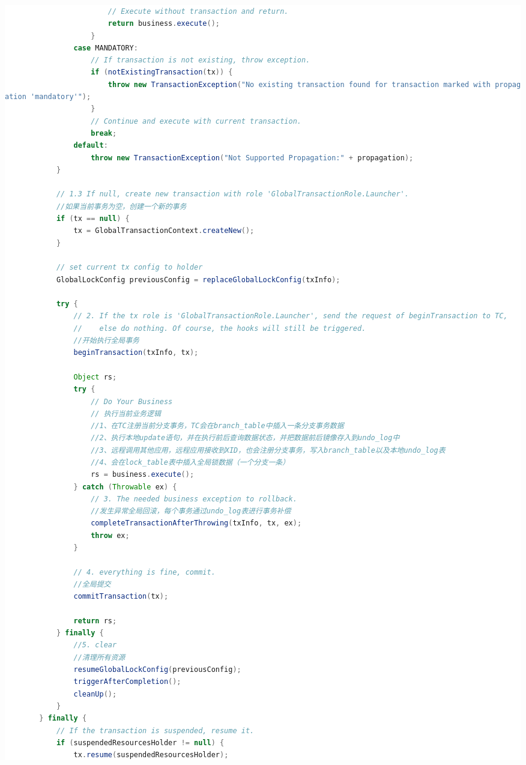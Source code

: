 ```java
                        // Execute without transaction and return.
                        return business.execute();
                    }
                case MANDATORY:
                    // If transaction is not existing, throw exception.
                    if (notExistingTransaction(tx)) {
                        throw new TransactionException("No existing transaction found for transaction marked with propagation 'mandatory'");
                    }
                    // Continue and execute with current transaction.
                    break;
                default:
                    throw new TransactionException("Not Supported Propagation:" + propagation);
            }

            // 1.3 If null, create new transaction with role 'GlobalTransactionRole.Launcher'.
            //如果当前事务为空，创建一个新的事务
            if (tx == null) {
                tx = GlobalTransactionContext.createNew();
            }

            // set current tx config to holder
            GlobalLockConfig previousConfig = replaceGlobalLockConfig(txInfo);

            try {
                // 2. If the tx role is 'GlobalTransactionRole.Launcher', send the request of beginTransaction to TC,
                //    else do nothing. Of course, the hooks will still be triggered.
                //开始执行全局事务
                beginTransaction(txInfo, tx);

                Object rs;
                try {
                    // Do Your Business
                    // 执行当前业务逻辑
                    //1、在TC注册当前分支事务，TC会在branch_table中插入一条分支事务数据
                    //2、执行本地update语句，并在执行前后查询数据状态，并把数据前后镜像存入到undo_log中
                    //3、远程调用其他应用，远程应用接收到XID，也会注册分支事务，写入branch_table以及本地undo_log表
                    //4、会在lock_table表中插入全局锁数据（一个分支一条）
                    rs = business.execute();
                } catch (Throwable ex) {
                    // 3. The needed business exception to rollback.
                    //发生异常全局回滚，每个事务通过undo_log表进行事务补偿
                    completeTransactionAfterThrowing(txInfo, tx, ex);
                    throw ex;
                }

                // 4. everything is fine, commit.
                //全局提交
                commitTransaction(tx);

                return rs;
            } finally {
                //5. clear
                //清理所有资源
                resumeGlobalLockConfig(previousConfig);
                triggerAfterCompletion();
                cleanUp();
            }
        } finally {
            // If the transaction is suspended, resume it.
            if (suspendedResourcesHolder != null) {
                tx.resume(suspendedResourcesHolder);
```